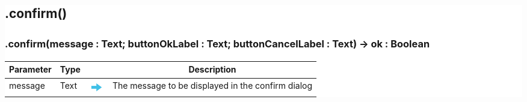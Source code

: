 
## .confirm()

### .confirm(message : Text; buttonOkLabel : Text; buttonCancelLabel : Text) -> ok : Boolean

| Parameter    | Type |  |Description|
| -------- | ------- | ------- | ------- |
| message  | Text  | <img src="DocImages/arrowRight.png"  height="25" align="center" /> | The message to be displayed in the confirm dialog |